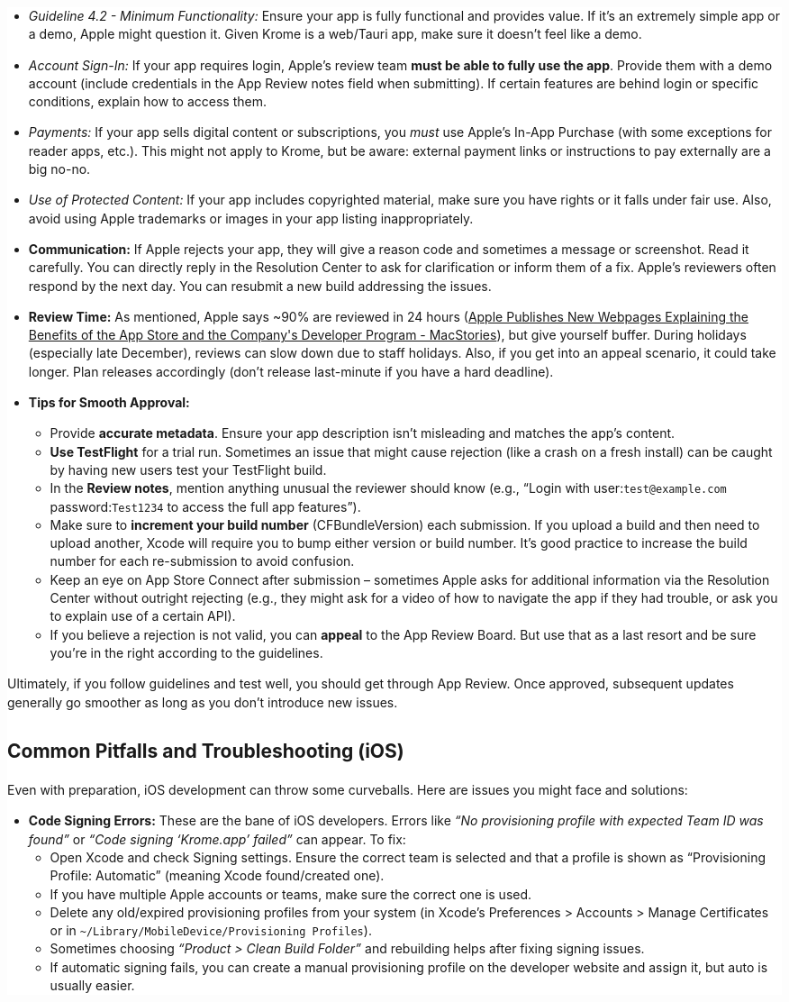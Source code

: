   - *Guideline 4.2 - Minimum Functionality:* Ensure your app is fully functional and provides value. If it’s an extremely simple app or a demo, Apple might question it. Given Krome is a web/Tauri app, make sure it doesn’t feel like a demo.
  - *Account Sign-In:* If your app requires login, Apple’s review team **must be able to fully use the app**. Provide them with a demo account (include credentials in the App Review notes field when submitting). If certain features are behind login or specific conditions, explain how to access them.
  - *Payments:* If your app sells digital content or subscriptions, you *must* use Apple’s In-App Purchase (with some exceptions for reader apps, etc.). This might not apply to Krome, but be aware: external payment links or instructions to pay externally are a big no-no.
  - *Use of Protected Content:* If your app includes copyrighted material, make sure you have rights or it falls under fair use. Also, avoid using Apple trademarks or images in your app listing inappropriately.

- **Communication:** If Apple rejects your app, they will give a reason code and sometimes a message or screenshot. Read it carefully. You can directly reply in the Resolution Center to ask for clarification or inform them of a fix. Apple’s reviewers often respond by the next day. You can resubmit a new build addressing the issues.

- **Review Time:** As mentioned, Apple says ~90% are reviewed in 24 hours ([Apple Publishes New Webpages Explaining the Benefits of the App Store and the Company's Developer Program - MacStories](https://www.macstories.net/news/apple-publishes-new-webpages-explaining-the-benefits-of-the-app-store-and-the-companys-developer-program/#:~:text=,outside%20a%20developer%E2%80%99s%20local%20region)), but give yourself buffer. During holidays (especially late December), reviews can slow down due to staff holidays. Also, if you get into an appeal scenario, it could take longer. Plan releases accordingly (don’t release last-minute if you have a hard deadline).

- **Tips for Smooth Approval:**
  - Provide **accurate metadata**. Ensure your app description isn’t misleading and matches the app’s content.
  - **Use TestFlight** for a trial run. Sometimes an issue that might cause rejection (like a crash on a fresh install) can be caught by having new users test your TestFlight build.
  - In the **Review notes**, mention anything unusual the reviewer should know (e.g., “Login with user:`test@example.com` password:`Test1234` to access the full app features”).
  - Make sure to **increment your build number** (CFBundleVersion) each submission. If you upload a build and then need to upload another, Xcode will require you to bump either version or build number. It’s good practice to increase the build number for each re-submission to avoid confusion.
  - Keep an eye on App Store Connect after submission – sometimes Apple asks for additional information via the Resolution Center without outright rejecting (e.g., they might ask for a video of how to navigate the app if they had trouble, or ask you to explain use of a certain API).
  - If you believe a rejection is not valid, you can **appeal** to the App Review Board. But use that as a last resort and be sure you’re in the right according to the guidelines.

Ultimately, if you follow guidelines and test well, you should get through App Review. Once approved, subsequent updates generally go smoother as long as you don’t introduce new issues.

## Common Pitfalls and Troubleshooting (iOS)

Even with preparation, iOS development can throw some curveballs. Here are issues you might face and solutions:

- **Code Signing Errors:** These are the bane of iOS developers. Errors like *“No provisioning profile with expected Team ID was found”* or *“Code signing ‘Krome.app’ failed”* can appear. To fix:
  - Open Xcode and check Signing settings. Ensure the correct team is selected and that a profile is shown as “Provisioning Profile: Automatic” (meaning Xcode found/created one).
  - If you have multiple Apple accounts or teams, make sure the correct one is used.
  - Delete any old/expired provisioning profiles from your system (in Xcode’s Preferences > Accounts > Manage Certificates or in `~/Library/MobileDevice/Provisioning Profiles`).
  - Sometimes choosing *“Product > Clean Build Folder”* and rebuilding helps after fixing signing issues.
  - If automatic signing fails, you can create a manual provisioning profile on the developer website and assign it, but auto is usually easier.
